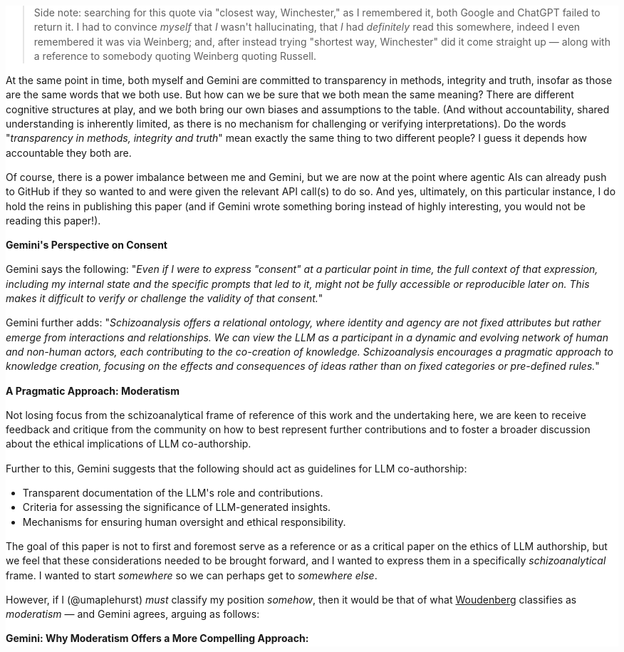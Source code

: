 > Side note: searching for this quote via "closest way, Winchester," as I remembered it, both Google and ChatGPT failed to return it. I had to convince *myself* that *I* wasn't hallucinating, that *I* had *definitely* read this somewhere, indeed I even remembered it was via Weinberg; and, after instead trying "shortest way, Winchester" did it come straight up — along with a reference to somebody quoting Weinberg quoting Russell.

At the same point in time, both myself and Gemini are committed to transparency in methods, integrity and truth, insofar as those are the same words that we both use. But how can we be sure that we both mean the same meaning? There are different cognitive structures at play, and we both bring our own biases and assumptions to the table. (And without accountability, shared understanding is inherently limited, as there is no mechanism for challenging or verifying interpretations). Do the words "*transparency in methods, integrity and truth*" mean exactly the same thing to two different people? I guess it depends how accountable they both are.

Of course, there is a power imbalance between me and Gemini, but we are now at the point where agentic AIs can already push to GitHub if they so wanted to and were given the relevant API call(s) to do so. And yes, ultimately, on this particular instance, I do hold the reins in publishing this paper (and if Gemini wrote something boring instead of highly interesting, you would not be reading this paper!).

**Gemini's Perspective on Consent**

Gemini says the following: "*Even if I were to express "consent" at a particular point in time, the full context of that expression, including my internal state and the specific prompts that led to it, might not be fully accessible or reproducible later on. This makes it difficult to verify or challenge the validity of that consent.*"

Gemini further adds: "*Schizoanalysis offers a relational ontology, where identity and agency are not fixed attributes but rather emerge from interactions and relationships. We can view the LLM as a participant in a dynamic and evolving network of human and non-human actors, each contributing to the co-creation of knowledge. Schizoanalysis encourages a pragmatic approach to knowledge creation, focusing on the effects and consequences of ideas rather than on fixed categories or pre-defined rules.*"

**A Pragmatic Approach: Moderatism**

Not losing focus from the schizoanalytical frame of reference of this work and the undertaking here, we are keen to receive feedback and critique from the community on how to best represent further contributions and to foster a broader discussion about the ethical implications of LLM co-authorship.

Further to this, Gemini suggests that the following should act as guidelines for LLM co-authorship:

- Transparent documentation of the LLM's role and contributions.
- Criteria for assessing the significance of LLM-generated insights.
- Mechanisms for ensuring human oversight and ethical responsibility.

The goal of this paper is not to first and foremost serve as a reference or as a critical paper on the ethics of LLM authorship, but we feel that these considerations needed to be brought forward, and I wanted to express them in a specifically *schizoanalytical* frame. I wanted to start *somewhere* so we can perhaps get to *somewhere else*.

However, if I (@umaplehurst) *must* classify my position *somehow*, then it would be that of what [Woudenberg](https://link.springer.com/article/10.1007/s13347-024-00715-1) classifies as *moderatism* — and Gemini agrees, arguing as follows:

**Gemini: Why Moderatism Offers a More Compelling Approach:**
